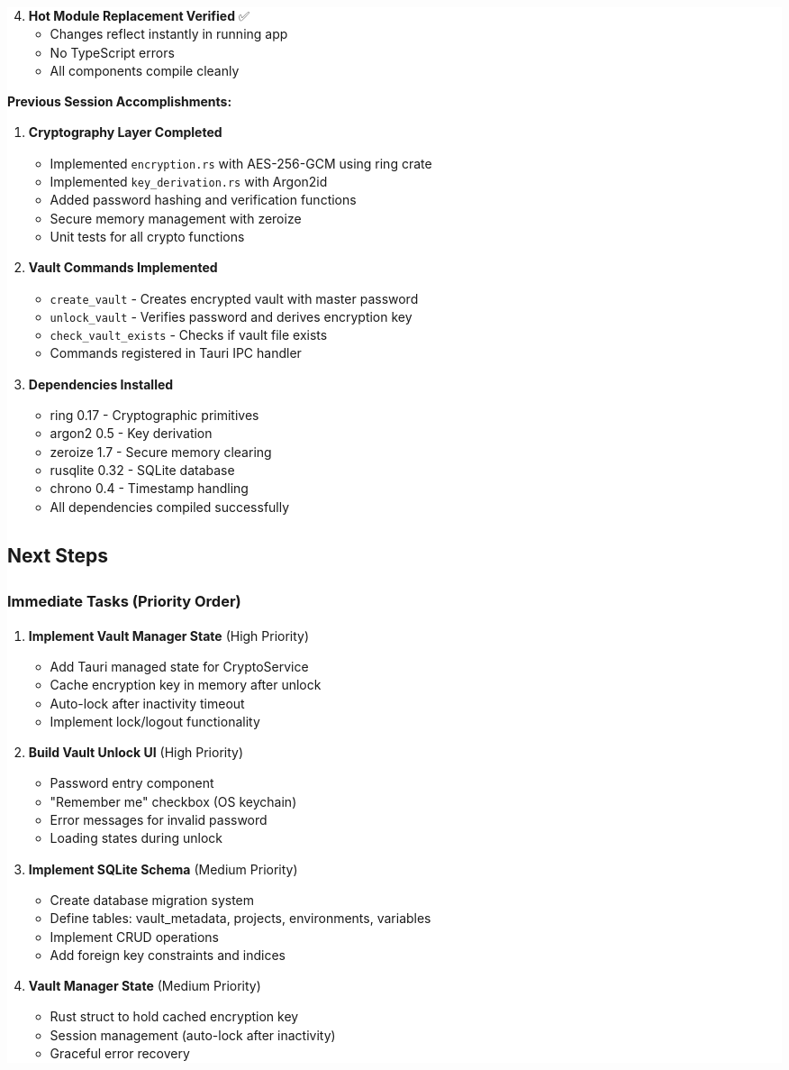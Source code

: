 4. **Hot Module Replacement Verified** ✅
   - Changes reflect instantly in running app
   - No TypeScript errors
   - All components compile cleanly

**Previous Session Accomplishments:**
1. **Cryptography Layer Completed**
   - Implemented `encryption.rs` with AES-256-GCM using ring crate
   - Implemented `key_derivation.rs` with Argon2id
   - Added password hashing and verification functions
   - Secure memory management with zeroize
   - Unit tests for all crypto functions

2. **Vault Commands Implemented**
   - `create_vault` - Creates encrypted vault with master password
   - `unlock_vault` - Verifies password and derives encryption key
   - `check_vault_exists` - Checks if vault file exists
   - Commands registered in Tauri IPC handler

3. **Dependencies Installed**
   - ring 0.17 - Cryptographic primitives
   - argon2 0.5 - Key derivation
   - zeroize 1.7 - Secure memory clearing
   - rusqlite 0.32 - SQLite database
   - chrono 0.4 - Timestamp handling
   - All dependencies compiled successfully

## Next Steps

### Immediate Tasks (Priority Order)
1. **Implement Vault Manager State** (High Priority)
   - Add Tauri managed state for CryptoService
   - Cache encryption key in memory after unlock
   - Auto-lock after inactivity timeout
   - Implement lock/logout functionality

2. **Build Vault Unlock UI** (High Priority)
   - Password entry component
   - "Remember me" checkbox (OS keychain)
   - Error messages for invalid password
   - Loading states during unlock

3. **Implement SQLite Schema** (Medium Priority)
   - Create database migration system
   - Define tables: vault_metadata, projects, environments, variables
   - Implement CRUD operations
   - Add foreign key constraints and indices

4. **Vault Manager State** (Medium Priority)
   - Rust struct to hold cached encryption key
   - Session management (auto-lock after inactivity)
   - Graceful error recovery

